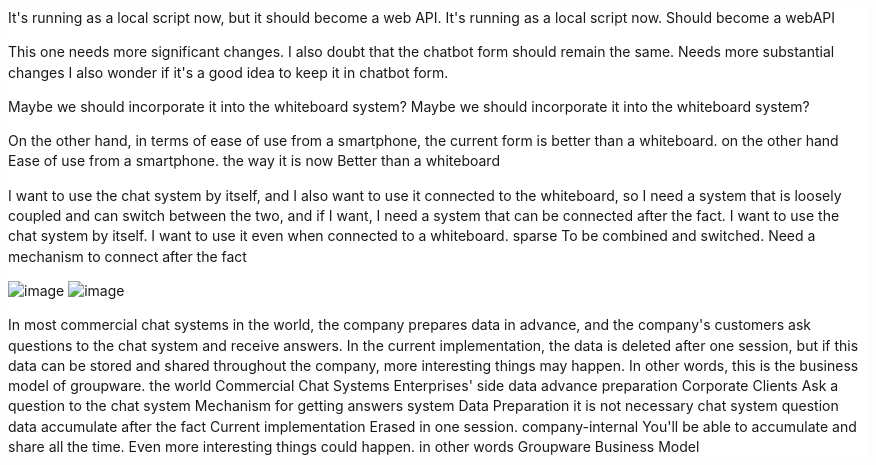 It's running as a local script now, but it should become a web API.
It's running as a local script now.
Should become a webAPI

This one needs more significant changes. I also doubt that the chatbot form should remain the same.
Needs more substantial changes
I also wonder if it's a good idea to keep it in chatbot form.

Maybe we should incorporate it into the whiteboard system?
Maybe we should incorporate it into the whiteboard system?

On the other hand, in terms of ease of use from a smartphone, the current form is better than a whiteboard.
on the other hand
Ease of use from a smartphone.
the way it is now
Better than a whiteboard

I want to use the chat system by itself, and I also want to use it connected to the whiteboard, so I need a system that is loosely coupled and can switch between the two, and if I want, I need a system that can be connected after the fact.
I want to use the chat system by itself.
I want to use it even when connected to a whiteboard.
sparse
To be combined and switched.
Need a mechanism to connect after the fact

![image](https://gyazo.com/7b2c969bfc8b3c1cd2618e612f329215/thumb/1000)
![image](https://gyazo.com/fb689fbb0e6ab453ee5271518a39443a/thumb/1000)


In most commercial chat systems in the world, the company prepares data in advance, and the company's customers ask questions to the chat system and receive answers. In the current implementation, the data is deleted after one session, but if this data can be stored and shared throughout the company, more interesting things may happen. In other words, this is the business model of groupware.
the world
Commercial Chat Systems
Enterprises' side
data
advance preparation
Corporate Clients
Ask a question to the chat system
Mechanism for getting answers
system
Data Preparation
it is not necessary
chat system
question
data
accumulate after the fact
Current implementation
Erased in one session.
company-internal
You'll be able to accumulate and share all the time.
Even more interesting things could happen.
in other words
Groupware Business Model
